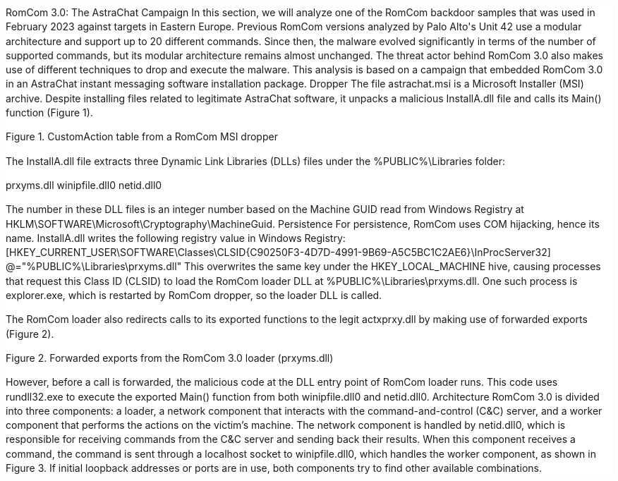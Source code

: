 


RomCom 3.0: The AstraChat Campaign
In this section, we will analyze one of the RomCom backdoor samples that was used in February 2023 against targets in Eastern Europe. Previous RomCom versions analyzed by Palo Alto's Unit 42 use a modular architecture and support up to 20 different commands. Since then, the malware evolved significantly in terms of the number of supported commands, but its modular architecture remains almost unchanged. The threat actor behind RomCom 3.0 also makes use of different techniques to drop and execute the malware. This analysis is based on a campaign that embedded RomCom 3.0 in an AstraChat instant messaging software installation package.
Dropper
The file astrachat.msi is a Microsoft Installer (MSI) archive. Despite installing files related to legitimate AstraChat software, it unpacks a malicious InstallA.dll file and calls its Main() function (Figure 1).





Figure 1. CustomAction table from a RomCom MSI dropper




The InstallA.dll file extracts three Dynamic Link Libraries (DLLs) files under the %PUBLIC%\Libraries folder:

prxyms<number>.dll
winipfile<number>.dll0
netid<number>.dll0

The number in these DLL files is an integer number based on the Machine GUID read from Windows Registry at HKLM\SOFTWARE\Microsoft\Cryptography\MachineGuid.
Persistence
For persistence, RomCom uses COM hijacking, hence its name. InstallA.dll writes the following registry value in Windows Registry:
[HKEY_CURRENT_USER\SOFTWARE\Classes\CLSID\{C90250F3-4D7D-4991-9B69-A5C5BC1C2AE6}\InProcServer32]
@="%PUBLIC%\\Libraries\\prxyms<number>.dll"
This overwrites the same key under the HKEY_LOCAL_MACHINE hive, causing processes that request this Class ID (CLSID) to load the RomCom loader DLL at %PUBLIC%\Libraries\prxyms<number>.dll. One such process is explorer.exe, which is restarted by RomCom dropper, so the loader DLL is called.

The RomCom loader also redirects calls to its exported functions to the legit actxprxy.dll by making use of forwarded exports (Figure 2).





Figure 2. Forwarded exports from the RomCom 3.0 loader (prxyms<number>.dll)




However, before a call is forwarded, the malicious code at the DLL entry point of RomCom loader runs. This code uses rundll32.exe to execute the exported Main() function from both winipfile<number>.dll0 and netid<number>.dll0.
Architecture
RomCom 3.0 is divided into three components: a loader, a network component that interacts with the command-and-control (C&C) server, and a worker component that performs the actions on the victim’s machine. The network component is handled by netid<number>.dll0, which is responsible for receiving commands from the C&C server and sending back their results. When this component receives a command, the command is sent through a localhost socket to winipfile<number>.dll0, which handles the worker component, as shown in Figure 3. If initial loopback addresses or ports are in use, both components try to find other available combinations.
